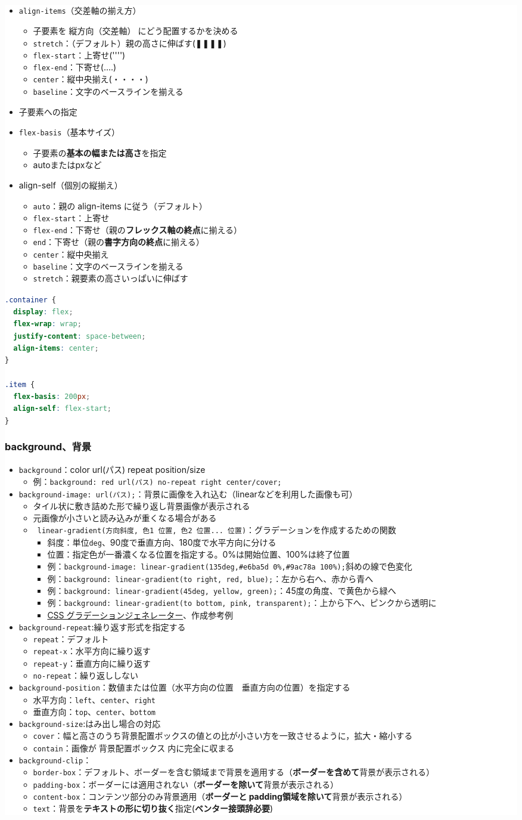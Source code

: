 * `align-items`（交差軸の揃え方）
  * 子要素を 縦方向（交差軸） にどう配置するかを決める
  * `stretch`：（デフォルト）親の高さに伸ばす(❚❚❚❚)
  * `flex-start`：上寄せ('''')
  * `flex-end`：下寄せ(....)
  * `center`：縦中央揃え(・・・・)
  * `baseline`：文字のベースラインを揃える  

* 子要素への指定
* `flex-basis`（基本サイズ）
  * 子要素の**基本の幅または高さ**を指定
  * autoまたはpxなど
* align-self（個別の縦揃え）
  * `auto`：親の align-items に従う（デフォルト）
  * `flex-start`：上寄せ
  * `flex-end`：下寄せ（親の**フレックス軸の終点**に揃える）
  * `end`：下寄せ（親の**書字方向の終点**に揃える）
  * `center`：縦中央揃え
  * `baseline`：文字のベースラインを揃える
  * `stretch`：親要素の高さいっぱいに伸ばす

```css
.container {
  display: flex;
  flex-wrap: wrap;
  justify-content: space-between;
  align-items: center;
}

.item {
  flex-basis: 200px;
  align-self: flex-start;
}
```

### background、背景
* `background`：color url(パス) repeat position/size
  * 例：`background: red url(パス) no-repeat right center/cover;`
* `background-image: url(パス);`：背景に画像を入れ込む（linearなどを利用した画像も可）
  * タイル状に敷き詰めた形で繰り返し背景画像が表示される
  * 元画像が小さいと読み込みが重くなる場合がある
  * ` linear-gradient(方向斜度, 色1 位置, 色2 位置... 位置)`：グラデーションを作成するための関数
    * 斜度：単位`deg`、90度で垂直方向、180度で水平方向に分ける
    * 位置：指定色が一番濃くなる位置を指定する。0%は開始位置、100%は終了位置
    * 例：`background-image: linear-gradient(135deg,#e6ba5d 0%,#9ac78a 100%);`斜めの線で色変化
    * 例：`background: linear-gradient(to right, red, blue);`：左から右へ、赤から青へ
    * 例：`background: linear-gradient(45deg, yellow, green);`：45度の角度、で黄色から緑へ
    * 例：`background: linear-gradient(to bottom, pink, transparent);`：上から下へ、ピンクから透明に
    * [CSS グラデーションジェネレーター](https://front-end-tools.com/generateGradient/)、作成参考例
* `background-repeat`:繰り返す形式を指定する
  * `repeat`：デフォルト
  * `repeat-x`：水平方向に繰り返す
  * `repeat-y`：垂直方向に繰り返す
  * `no-repeat`：繰り返ししない
* `background-position`：数値または位置（水平方向の位置　垂直方向の位置）を指定する
  * 水平方向：`left`、`center`、`right`
  * 垂直方向：`top`、`center`、`bottom`
* `background-size`:はみ出し場合の対応
  * `cover`：幅と高さのうち背景配置ボックスの値との比が小さい方を一致させるように，拡大・縮小する
  * `contain`：画像が 背景配置ボックス 内に完全に収まる
* `background-clip`：
  * `border-box`：デフォルト、ボーダーを含む領域まで背景を適用する（**ボーダーを含めて**背景が表示される）
  * `padding-box`：ボーダーには適用されない（**ボーダーを除いて**背景が表示される）
  * `content-box`：コンテンツ部分のみ背景適用（**ボーダーと padding領域を除いて**背景が表示される）
  * `text`：背景を**テキストの形に切り抜く**指定(**ベンター接頭辞必要**)